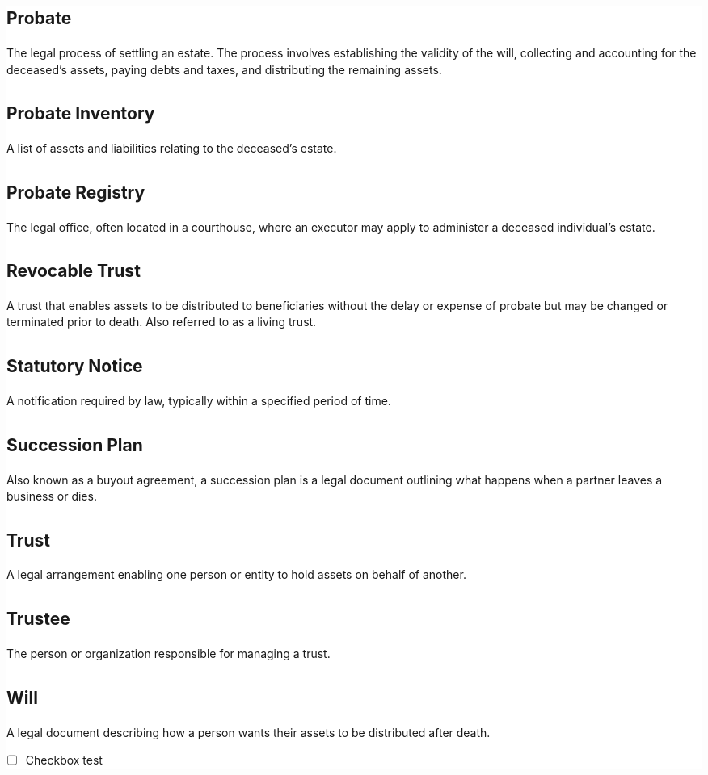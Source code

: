 ## Probate
The legal process of settling an estate. The process involves establishing the validity of the will, collecting and accounting for the deceased’s assets, paying debts and taxes, and distributing the remaining assets.

## Probate Inventory
A list of assets and liabilities relating to the deceased’s estate.

## Probate Registry
The legal office, often located in a courthouse, where an executor may apply to administer a deceased individual’s estate.

## Revocable Trust
A trust that enables assets to be distributed to beneficiaries without the delay or expense of probate but may be changed or terminated prior to death. Also referred to as a living trust.

## Statutory Notice
A notification required by law, typically within a specified period of time.

## Succession Plan
Also known as a buyout agreement, a succession plan is a legal document outlining what happens when a partner leaves a business or dies.

## Trust
A legal arrangement enabling one person or entity to hold assets on behalf of another.

## Trustee
The person or organization responsible for managing a trust.

## Will
A legal document describing how a person wants their assets to be distributed after death.

- [ ] Checkbox test

